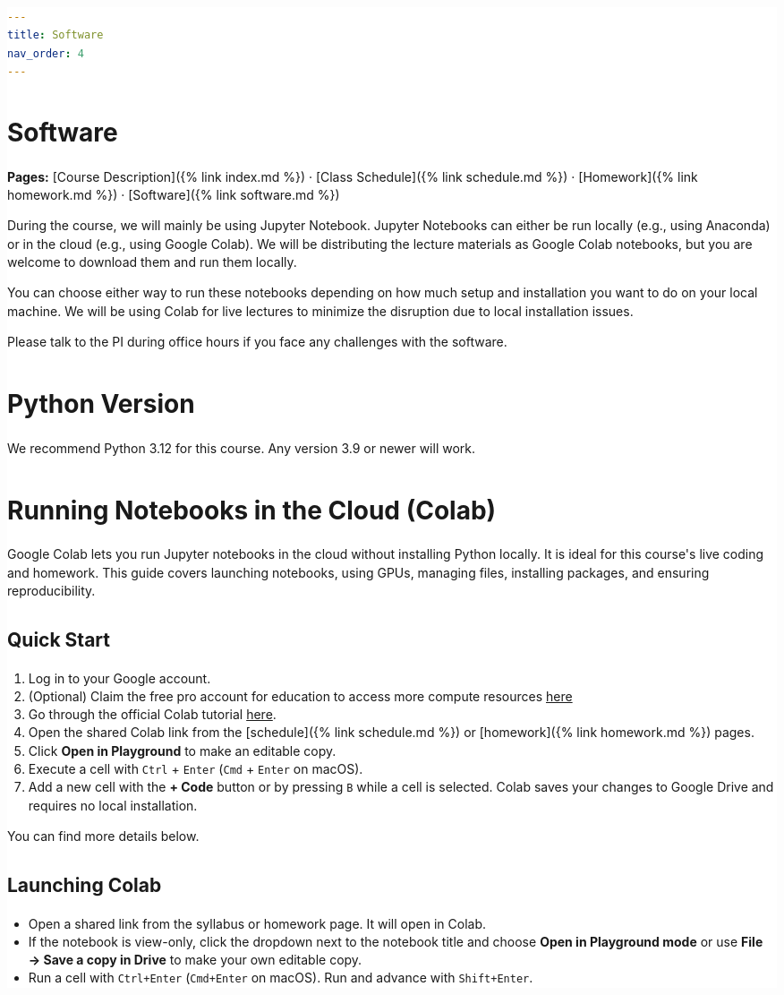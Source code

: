 ```yaml
---
title: Software
nav_order: 4
---
```

# Software

**Pages:** [Course Description]({% link index.md %}) · [Class Schedule]({% link schedule.md %}) · [Homework]({% link homework.md %}) · [Software]({% link software.md %})

During the course, we will mainly be using Jupyter Notebook. Jupyter Notebooks can either be run locally (e.g., using Anaconda) or in the cloud (e.g., using Google Colab). We will be distributing the lecture materials as Google Colab notebooks, but you are welcome to download them and run them locally.

You can choose either way to run these notebooks depending on how much setup and installation you want to do on your local machine. We will be using Colab for live lectures to minimize the disruption due to local installation issues.

Please talk to the PI during office hours if you face any challenges with the software.

# Python Version
We recommend Python 3.12 for this course. Any version 3.9 or newer will work.

# Running Notebooks in the Cloud (Colab)

Google Colab lets you run Jupyter notebooks in the cloud without installing Python locally. It is ideal for this course's live coding and homework. This guide covers launching notebooks, using GPUs, managing files, installing packages, and ensuring reproducibility.

## Quick Start
1.  Log in to your Google account.
2. (Optional) Claim the free pro account for education to access more compute resources [here](https://blog.google/outreach-initiatives/education/colab-higher-education/)
3. Go through the official Colab tutorial [here](https://colab.research.google.com/notebooks/intro.ipynb).
4. Open the shared Colab link from the [schedule]({% link schedule.md %}) or [homework]({% link homework.md %}) pages.
5. Click **Open in Playground** to make an editable copy.
6. Execute a cell with `Ctrl` + `Enter` (`Cmd` + `Enter` on macOS).
7. Add a new cell with the **+ Code** button or by pressing `B` while a cell is selected.
Colab saves your changes to Google Drive and requires no local installation.

You can find more details below.

## Launching Colab
- Open a shared link from the syllabus or homework page. It will open in Colab.
- If the notebook is view-only, click the dropdown next to the notebook title and choose **Open in Playground mode** or use **File → Save a copy in Drive** to make your own editable copy.
- Run a cell with `Ctrl+Enter` (`Cmd+Enter` on macOS). Run and advance with `Shift+Enter`.

